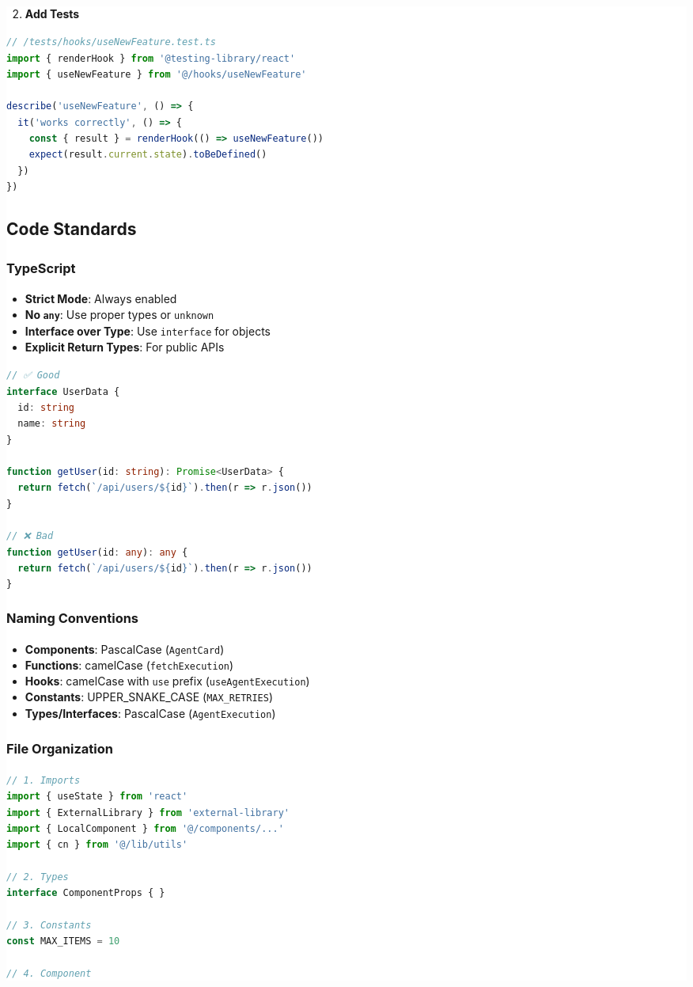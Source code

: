2. **Add Tests**

```typescript
// /tests/hooks/useNewFeature.test.ts
import { renderHook } from '@testing-library/react'
import { useNewFeature } from '@/hooks/useNewFeature'

describe('useNewFeature', () => {
  it('works correctly', () => {
    const { result } = renderHook(() => useNewFeature())
    expect(result.current.state).toBeDefined()
  })
})
```

## Code Standards

### TypeScript

- **Strict Mode**: Always enabled
- **No `any`**: Use proper types or `unknown`
- **Interface over Type**: Use `interface` for objects
- **Explicit Return Types**: For public APIs

```typescript
// ✅ Good
interface UserData {
  id: string
  name: string
}

function getUser(id: string): Promise<UserData> {
  return fetch(`/api/users/${id}`).then(r => r.json())
}

// ❌ Bad
function getUser(id: any): any {
  return fetch(`/api/users/${id}`).then(r => r.json())
}
```

### Naming Conventions

- **Components**: PascalCase (`AgentCard`)
- **Functions**: camelCase (`fetchExecution`)
- **Hooks**: camelCase with `use` prefix (`useAgentExecution`)
- **Constants**: UPPER_SNAKE_CASE (`MAX_RETRIES`)
- **Types/Interfaces**: PascalCase (`AgentExecution`)

### File Organization

```typescript
// 1. Imports
import { useState } from 'react'
import { ExternalLibrary } from 'external-library'
import { LocalComponent } from '@/components/...'
import { cn } from '@/lib/utils'

// 2. Types
interface ComponentProps { }

// 3. Constants
const MAX_ITEMS = 10

// 4. Component
```